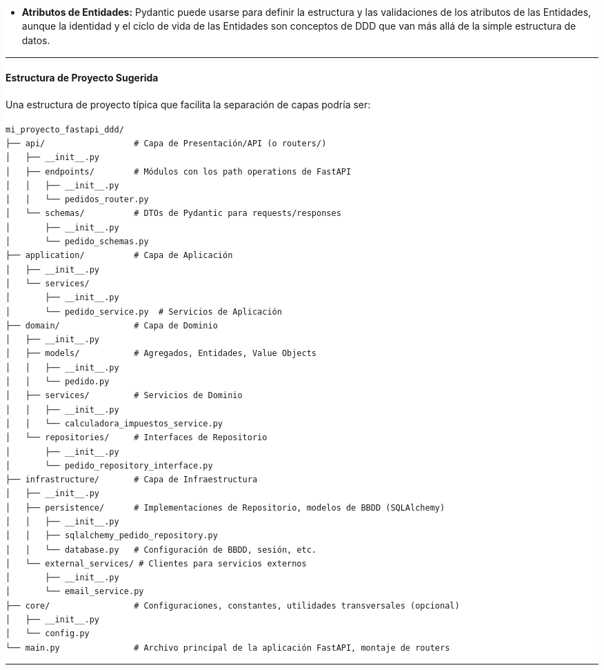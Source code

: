   * **Atributos de Entidades:** Pydantic puede usarse para definir la estructura y las validaciones de los atributos de las Entidades, aunque la identidad y el ciclo de vida de las Entidades son conceptos de DDD que van más allá de la simple estructura de datos.

***

#### Estructura de Proyecto Sugerida

Una estructura de proyecto típica que facilita la separación de capas podría ser:

```
mi_proyecto_fastapi_ddd/
├── api/                  # Capa de Presentación/API (o routers/)
│   ├── __init__.py
│   ├── endpoints/        # Módulos con los path operations de FastAPI
│   │   ├── __init__.py
│   │   └── pedidos_router.py
│   └── schemas/          # DTOs de Pydantic para requests/responses
│       ├── __init__.py
│       └── pedido_schemas.py
├── application/          # Capa de Aplicación
│   ├── __init__.py
│   └── services/
│       ├── __init__.py
│       └── pedido_service.py  # Servicios de Aplicación
├── domain/               # Capa de Dominio
│   ├── __init__.py
│   ├── models/           # Agregados, Entidades, Value Objects
│   │   ├── __init__.py
│   │   └── pedido.py
│   ├── services/         # Servicios de Dominio
│   │   ├── __init__.py
│   │   └── calculadora_impuestos_service.py
│   └── repositories/     # Interfaces de Repositorio
│       ├── __init__.py
│       └── pedido_repository_interface.py
├── infrastructure/       # Capa de Infraestructura
│   ├── __init__.py
│   ├── persistence/      # Implementaciones de Repositorio, modelos de BBDD (SQLAlchemy)
│   │   ├── __init__.py
│   │   ├── sqlalchemy_pedido_repository.py
│   │   └── database.py   # Configuración de BBDD, sesión, etc.
│   └── external_services/ # Clientes para servicios externos
│       ├── __init__.py
│       └── email_service.py
├── core/                 # Configuraciones, constantes, utilidades transversales (opcional)
│   ├── __init__.py
│   └── config.py
└── main.py               # Archivo principal de la aplicación FastAPI, montaje de routers
```

***
